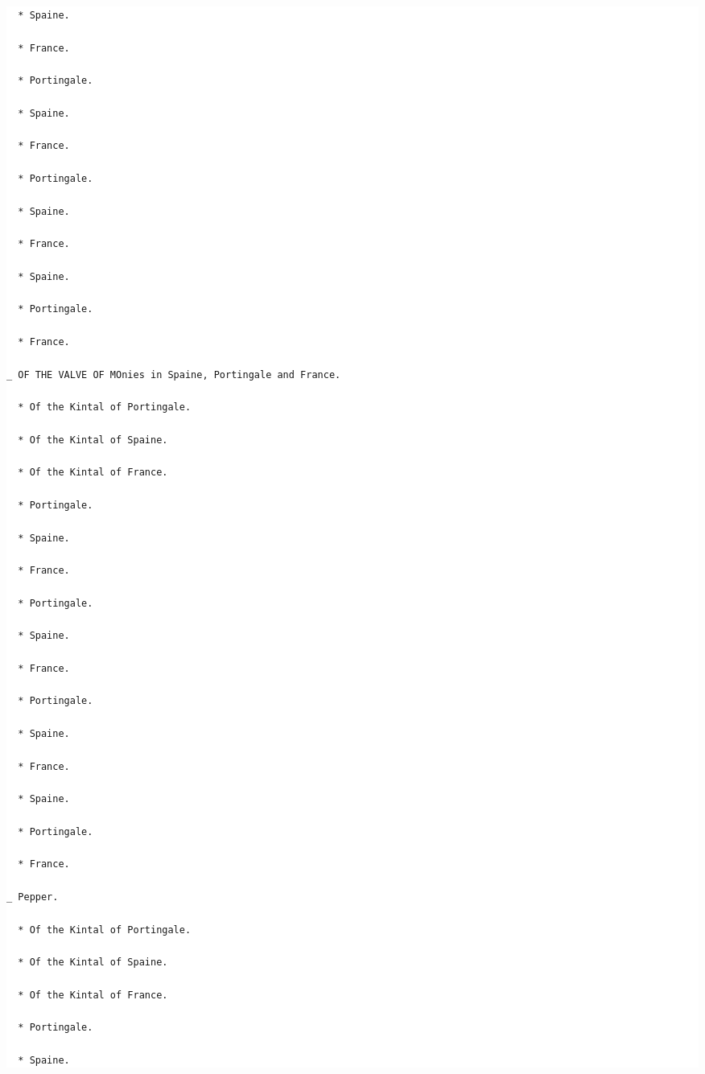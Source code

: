       * Spaine.

      * France.

      * Portingale.

      * Spaine.

      * France.

      * Portingale.

      * Spaine.

      * France.

      * Spaine.

      * Portingale.

      * France.

    _ OF THE VALVE OF MOnies in Spaine, Portingale and France.

      * Of the Kintal of Portingale.

      * Of the Kintal of Spaine.

      * Of the Kintal of France.

      * Portingale.

      * Spaine.

      * France.

      * Portingale.

      * Spaine.

      * France.

      * Portingale.

      * Spaine.

      * France.

      * Spaine.

      * Portingale.

      * France.

    _ Pepper.

      * Of the Kintal of Portingale.

      * Of the Kintal of Spaine.

      * Of the Kintal of France.

      * Portingale.

      * Spaine.
